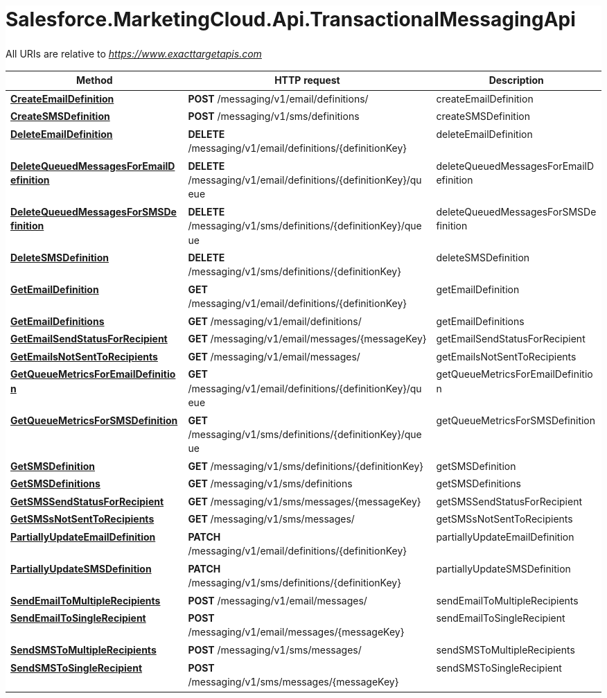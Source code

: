 # Salesforce.MarketingCloud.Api.TransactionalMessagingApi

All URIs are relative to *https://www.exacttargetapis.com*

Method | HTTP request | Description
------------- | ------------- | -------------
[**CreateEmailDefinition**](TransactionalMessagingApi.md#createemaildefinition) | **POST** /messaging/v1/email/definitions/ | createEmailDefinition
[**CreateSMSDefinition**](TransactionalMessagingApi.md#createsmsdefinition) | **POST** /messaging/v1/sms/definitions | createSMSDefinition
[**DeleteEmailDefinition**](TransactionalMessagingApi.md#deleteemaildefinition) | **DELETE** /messaging/v1/email/definitions/{definitionKey} | deleteEmailDefinition
[**DeleteQueuedMessagesForEmailDefinition**](TransactionalMessagingApi.md#deletequeuedmessagesforemaildefinition) | **DELETE** /messaging/v1/email/definitions/{definitionKey}/queue | deleteQueuedMessagesForEmailDefinition
[**DeleteQueuedMessagesForSMSDefinition**](TransactionalMessagingApi.md#deletequeuedmessagesforsmsdefinition) | **DELETE** /messaging/v1/sms/definitions/{definitionKey}/queue | deleteQueuedMessagesForSMSDefinition
[**DeleteSMSDefinition**](TransactionalMessagingApi.md#deletesmsdefinition) | **DELETE** /messaging/v1/sms/definitions/{definitionKey} | deleteSMSDefinition
[**GetEmailDefinition**](TransactionalMessagingApi.md#getemaildefinition) | **GET** /messaging/v1/email/definitions/{definitionKey} | getEmailDefinition
[**GetEmailDefinitions**](TransactionalMessagingApi.md#getemaildefinitions) | **GET** /messaging/v1/email/definitions/ | getEmailDefinitions
[**GetEmailSendStatusForRecipient**](TransactionalMessagingApi.md#getemailsendstatusforrecipient) | **GET** /messaging/v1/email/messages/{messageKey} | getEmailSendStatusForRecipient
[**GetEmailsNotSentToRecipients**](TransactionalMessagingApi.md#getemailsnotsenttorecipients) | **GET** /messaging/v1/email/messages/ | getEmailsNotSentToRecipients
[**GetQueueMetricsForEmailDefinition**](TransactionalMessagingApi.md#getqueuemetricsforemaildefinition) | **GET** /messaging/v1/email/definitions/{definitionKey}/queue | getQueueMetricsForEmailDefinition
[**GetQueueMetricsForSMSDefinition**](TransactionalMessagingApi.md#getqueuemetricsforsmsdefinition) | **GET** /messaging/v1/sms/definitions/{definitionKey}/queue | getQueueMetricsForSMSDefinition
[**GetSMSDefinition**](TransactionalMessagingApi.md#getsmsdefinition) | **GET** /messaging/v1/sms/definitions/{definitionKey} | getSMSDefinition
[**GetSMSDefinitions**](TransactionalMessagingApi.md#getsmsdefinitions) | **GET** /messaging/v1/sms/definitions | getSMSDefinitions
[**GetSMSSendStatusForRecipient**](TransactionalMessagingApi.md#getsmssendstatusforrecipient) | **GET** /messaging/v1/sms/messages/{messageKey} | getSMSSendStatusForRecipient
[**GetSMSsNotSentToRecipients**](TransactionalMessagingApi.md#getsmssnotsenttorecipients) | **GET** /messaging/v1/sms/messages/ | getSMSsNotSentToRecipients
[**PartiallyUpdateEmailDefinition**](TransactionalMessagingApi.md#partiallyupdateemaildefinition) | **PATCH** /messaging/v1/email/definitions/{definitionKey} | partiallyUpdateEmailDefinition
[**PartiallyUpdateSMSDefinition**](TransactionalMessagingApi.md#partiallyupdatesmsdefinition) | **PATCH** /messaging/v1/sms/definitions/{definitionKey} | partiallyUpdateSMSDefinition
[**SendEmailToMultipleRecipients**](TransactionalMessagingApi.md#sendemailtomultiplerecipients) | **POST** /messaging/v1/email/messages/ | sendEmailToMultipleRecipients
[**SendEmailToSingleRecipient**](TransactionalMessagingApi.md#sendemailtosinglerecipient) | **POST** /messaging/v1/email/messages/{messageKey} | sendEmailToSingleRecipient
[**SendSMSToMultipleRecipients**](TransactionalMessagingApi.md#sendsmstomultiplerecipients) | **POST** /messaging/v1/sms/messages/ | sendSMSToMultipleRecipients
[**SendSMSToSingleRecipient**](TransactionalMessagingApi.md#sendsmstosinglerecipient) | **POST** /messaging/v1/sms/messages/{messageKey} | sendSMSToSingleRecipient
